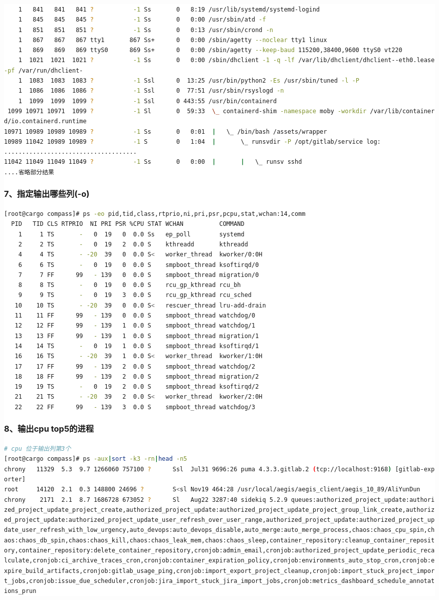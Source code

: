 ```bash
    1   841   841   841 ?           -1 Ss       0   8:19 /usr/lib/systemd/systemd-logind
    1   845   845   845 ?           -1 Ss       0   0:00 /usr/sbin/atd -f
    1   851   851   851 ?           -1 Ss       0   0:13 /usr/sbin/crond -n
    1   867   867   867 tty1       867 Ss+      0   0:00 /sbin/agetty --noclear tty1 linux
    1   869   869   869 ttyS0      869 Ss+      0   0:00 /sbin/agetty --keep-baud 115200,38400,9600 ttyS0 vt220
    1  1021  1021  1021 ?           -1 Ss       0   0:00 /sbin/dhclient -1 -q -lf /var/lib/dhclient/dhclient--eth0.lease -pf /var/run/dhclient-
    1  1083  1083  1083 ?           -1 Ssl      0  13:25 /usr/bin/python2 -Es /usr/sbin/tuned -l -P
    1  1086  1086  1086 ?           -1 Ssl      0  77:51 /usr/sbin/rsyslogd -n
    1  1099  1099  1099 ?           -1 Ssl      0 443:55 /usr/bin/containerd
 1099 10971 10971  1099 ?           -1 Sl       0  59:33  \_ containerd-shim -namespace moby -workdir /var/lib/containerd/io.containerd.runtime
10971 10989 10989 10989 ?           -1 Ss       0   0:01  |   \_ /bin/bash /assets/wrapper
10989 11042 10989 10989 ?           -1 S        0   1:04  |       \_ runsvdir -P /opt/gitlab/service log: .....................................
11042 11049 11049 11049 ?           -1 Ss       0   0:00  |       |   \_ runsv sshd
....省略部分结果
```

### 7、指定输出哪些列(-o)
```bash
[root@cargo compass]# ps -eo pid,tid,class,rtprio,ni,pri,psr,pcpu,stat,wchan:14,comm
  PID   TID CLS RTPRIO  NI PRI PSR %CPU STAT WCHAN          COMMAND
    1     1 TS       -   0  19   0  0.0 Ss   ep_poll        systemd
    2     2 TS       -   0  19   2  0.0 S    kthreadd       kthreadd
    4     4 TS       - -20  39   0  0.0 S<   worker_thread  kworker/0:0H
    6     6 TS       -   0  19   0  0.0 S    smpboot_thread ksoftirqd/0
    7     7 FF      99   - 139   0  0.0 S    smpboot_thread migration/0
    8     8 TS       -   0  19   0  0.0 S    rcu_gp_kthread rcu_bh
    9     9 TS       -   0  19   3  0.0 S    rcu_gp_kthread rcu_sched
   10    10 TS       - -20  39   0  0.0 S<   rescuer_thread lru-add-drain
   11    11 FF      99   - 139   0  0.0 S    smpboot_thread watchdog/0
   12    12 FF      99   - 139   1  0.0 S    smpboot_thread watchdog/1
   13    13 FF      99   - 139   1  0.0 S    smpboot_thread migration/1
   14    14 TS       -   0  19   1  0.0 S    smpboot_thread ksoftirqd/1
   16    16 TS       - -20  39   1  0.0 S<   worker_thread  kworker/1:0H
   17    17 FF      99   - 139   2  0.0 S    smpboot_thread watchdog/2
   18    18 FF      99   - 139   2  0.0 S    smpboot_thread migration/2
   19    19 TS       -   0  19   2  0.0 S    smpboot_thread ksoftirqd/2
   21    21 TS       - -20  39   2  0.0 S<   worker_thread  kworker/2:0H
   22    22 FF      99   - 139   3  0.0 S    smpboot_thread watchdog/3
```
### 8、输出cpu top5的进程
```bash
# cpu 位于输出列第3个
[root@cargo compass]# ps -aux|sort -k3 -rn|head -n5
chrony   11329  5.3  9.7 1266060 757100 ?      Ssl  Jul31 9696:26 puma 4.3.3.gitlab.2 (tcp://localhost:9168) [gitlab-exporter]
root     14120  2.1  0.3 148800 24696 ?        S<sl Nov19 464:28 /usr/local/aegis/aegis_client/aegis_10_89/AliYunDun
chrony    2171  2.1  8.7 1686728 673052 ?      Sl   Aug22 3287:40 sidekiq 5.2.9 queues:authorized_project_update:authorized_project_update_project_create,authorized_project_update:authorized_project_update_project_group_link_create,authorized_project_update:authorized_project_update_user_refresh_over_user_range,authorized_project_update:authorized_project_update_user_refresh_with_low_urgency,auto_devops:auto_devops_disable,auto_merge:auto_merge_process,chaos:chaos_cpu_spin,chaos:chaos_db_spin,chaos:chaos_kill,chaos:chaos_leak_mem,chaos:chaos_sleep,container_repository:cleanup_container_repository,container_repository:delete_container_repository,cronjob:admin_email,cronjob:authorized_project_update_periodic_recalculate,cronjob:ci_archive_traces_cron,cronjob:container_expiration_policy,cronjob:environments_auto_stop_cron,cronjob:expire_build_artifacts,cronjob:gitlab_usage_ping,cronjob:import_export_project_cleanup,cronjob:import_stuck_project_import_jobs,cronjob:issue_due_scheduler,cronjob:jira_import_stuck_jira_import_jobs,cronjob:metrics_dashboard_schedule_annotations_prun
```